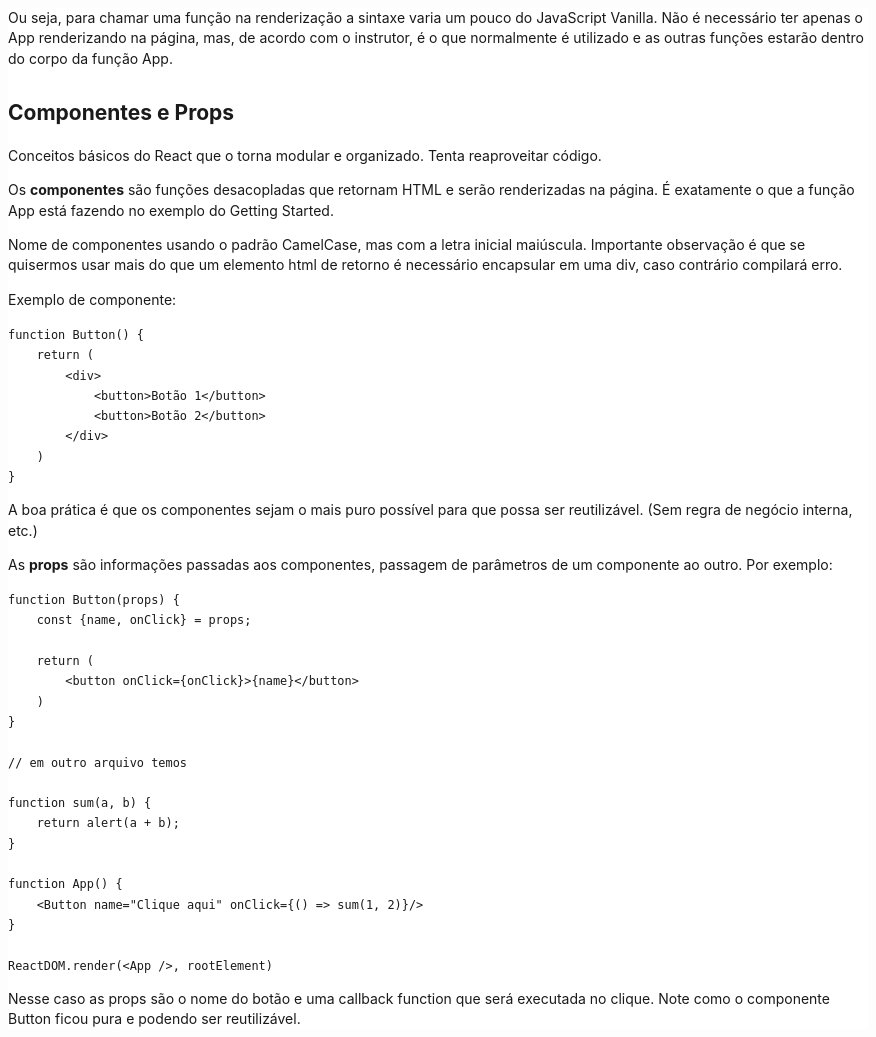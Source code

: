Ou seja, para chamar uma função na renderização a sintaxe varia um pouco do JavaScript Vanilla.
Não é necessário ter apenas o App renderizando na página, mas, de acordo com o instrutor, é o que normalmente é utilizado e as outras funções estarão dentro do corpo da função App.

## Componentes e Props

Conceitos básicos do React que o torna modular e organizado. Tenta reaproveitar código. 

Os **componentes** são funções desacopladas que retornam HTML e serão renderizadas na página. É exatamente o que a função App está fazendo no exemplo do Getting Started.

Nome de componentes usando o padrão CamelCase, mas com a letra inicial maiúscula. Importante observação é que se quisermos usar mais do que um elemento html de retorno é necessário encapsular em uma div, caso contrário compilará erro.

Exemplo de componente:
```
function Button() {
    return (
        <div>
            <button>Botão 1</button>
            <button>Botão 2</button>
        </div>
    )
}
```

A boa prática é que os componentes sejam o mais puro possível para que possa ser reutilizável. (Sem regra de negócio interna, etc.)

As **props** são informações passadas aos componentes, passagem de parâmetros de um componente ao outro. Por exemplo:

```
function Button(props) {
    const {name, onClick} = props;

    return (
        <button onClick={onClick}>{name}</button>
    )
}

// em outro arquivo temos

function sum(a, b) {
    return alert(a + b);
}

function App() {
    <Button name="Clique aqui" onClick={() => sum(1, 2)}/>
}

ReactDOM.render(<App />, rootElement)
```
Nesse caso as props são o nome do botão e uma callback function que será executada no clique. Note como o componente Button ficou pura e podendo ser reutilizável.
